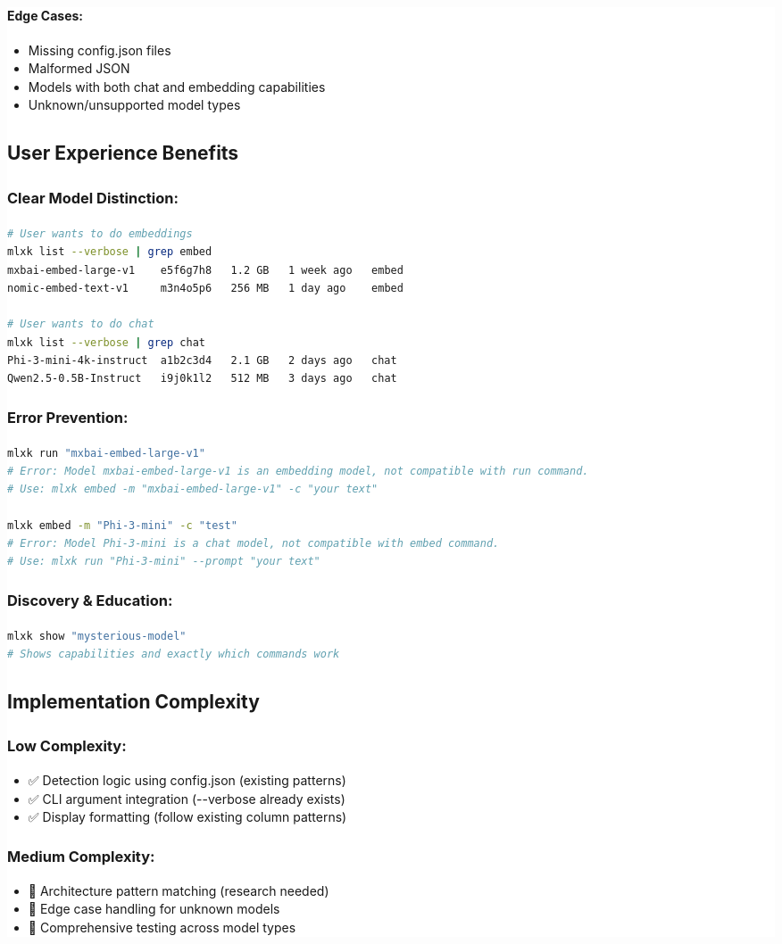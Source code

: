 #### Edge Cases:
- Missing config.json files
- Malformed JSON
- Models with both chat and embedding capabilities  
- Unknown/unsupported model types

## User Experience Benefits

### Clear Model Distinction:
```bash
# User wants to do embeddings
mlxk list --verbose | grep embed
mxbai-embed-large-v1    e5f6g7h8   1.2 GB   1 week ago   embed
nomic-embed-text-v1     m3n4o5p6   256 MB   1 day ago    embed

# User wants to do chat
mlxk list --verbose | grep chat  
Phi-3-mini-4k-instruct  a1b2c3d4   2.1 GB   2 days ago   chat
Qwen2.5-0.5B-Instruct   i9j0k1l2   512 MB   3 days ago   chat
```

### Error Prevention:
```bash
mlxk run "mxbai-embed-large-v1"
# Error: Model mxbai-embed-large-v1 is an embedding model, not compatible with run command.
# Use: mlxk embed -m "mxbai-embed-large-v1" -c "your text"

mlxk embed -m "Phi-3-mini" -c "test"  
# Error: Model Phi-3-mini is a chat model, not compatible with embed command.
# Use: mlxk run "Phi-3-mini" --prompt "your text"
```

### Discovery & Education:
```bash
mlxk show "mysterious-model"
# Shows capabilities and exactly which commands work
```

## Implementation Complexity

### Low Complexity:
- ✅ Detection logic using config.json (existing patterns)
- ✅ CLI argument integration (--verbose already exists)
- ✅ Display formatting (follow existing column patterns)

### Medium Complexity:
- 📝 Architecture pattern matching (research needed)
- 📝 Edge case handling for unknown models
- 📝 Comprehensive testing across model types
